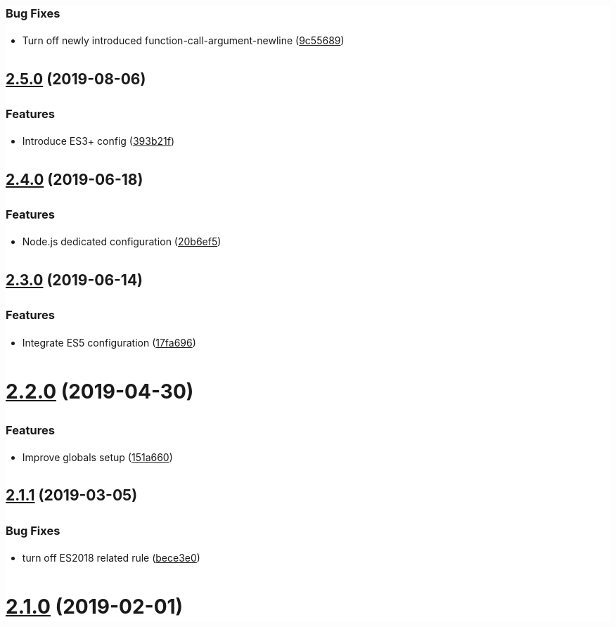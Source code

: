 ### Bug Fixes

- Turn off newly introduced function-call-argument-newline ([9c55689](https://github.com/medikoo/eslint-config-medikoo/commit/9c55689))

## [2.5.0](https://github.com/medikoo/eslint-config-medikoo/compare/v2.4.0...v2.5.0) (2019-08-06)

### Features

- Introduce ES3+ config ([393b21f](https://github.com/medikoo/eslint-config-medikoo/commit/393b21f))

## [2.4.0](https://github.com/medikoo/eslint-config-medikoo/compare/v2.3.0...v2.4.0) (2019-06-18)

### Features

- Node.js dedicated configuration ([20b6ef5](https://github.com/medikoo/eslint-config-medikoo/commit/20b6ef5))

## [2.3.0](https://github.com/medikoo/eslint-config-medikoo/compare/v2.2.0...v2.3.0) (2019-06-14)

### Features

- Integrate ES5 configuration ([17fa696](https://github.com/medikoo/eslint-config-medikoo/commit/17fa696))

# [2.2.0](https://github.com/medikoo/eslint-config-medikoo/compare/v2.1.1...v2.2.0) (2019-04-30)

### Features

- Improve globals setup ([151a660](https://github.com/medikoo/eslint-config-medikoo/commit/151a660))

## [2.1.1](https://github.com/medikoo/eslint-config-medikoo/compare/v2.1.0...v2.1.1) (2019-03-05)

### Bug Fixes

- turn off ES2018 related rule ([bece3e0](https://github.com/medikoo/eslint-config-medikoo/commit/bece3e0))

<a name="2.1.0"></a>

# [2.1.0](https://github.com/medikoo/eslint-config-medikoo/compare/v2.0.0...v2.1.0) (2019-02-01)
